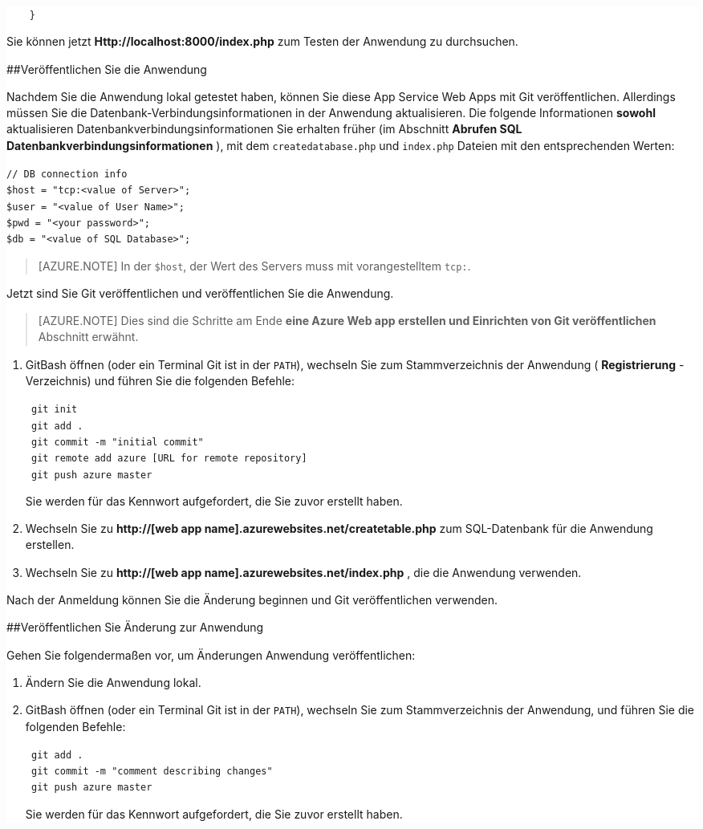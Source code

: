         }

Sie können jetzt **Http://localhost:8000/index.php** zum Testen der Anwendung zu durchsuchen.

##<a name="publish-your-application"></a>Veröffentlichen Sie die Anwendung

Nachdem Sie die Anwendung lokal getestet haben, können Sie diese App Service Web Apps mit Git veröffentlichen. Allerdings müssen Sie die Datenbank-Verbindungsinformationen in der Anwendung aktualisieren. Die folgende Informationen **sowohl** aktualisieren Datenbankverbindungsinformationen Sie erhalten früher (im Abschnitt **Abrufen SQL Datenbankverbindungsinformationen** ), mit dem `createdatabase.php` und `index.php` Dateien mit den entsprechenden Werten:

    // DB connection info
    $host = "tcp:<value of Server>";
    $user = "<value of User Name>";
    $pwd = "<your password>";
    $db = "<value of SQL Database>";

> [AZURE.NOTE]
> In der <code>$host</code>, der Wert des Servers muss mit vorangestelltem <code>tcp:</code>.


Jetzt sind Sie Git veröffentlichen und veröffentlichen Sie die Anwendung.

> [AZURE.NOTE]
> Dies sind die Schritte am Ende **eine Azure Web app erstellen und Einrichten von Git veröffentlichen** Abschnitt erwähnt.


1. GitBash öffnen (oder ein Terminal Git ist in der `PATH`), wechseln Sie zum Stammverzeichnis der Anwendung ( **Registrierung** -Verzeichnis) und führen Sie die folgenden Befehle:

        git init
        git add .
        git commit -m "initial commit"
        git remote add azure [URL for remote repository]
        git push azure master

    Sie werden für das Kennwort aufgefordert, die Sie zuvor erstellt haben.

2. Wechseln Sie zu **http://[web app name].azurewebsites.net/createtable.php** zum SQL-Datenbank für die Anwendung erstellen.
3. Wechseln Sie zu **http://[web app name].azurewebsites.net/index.php** , die die Anwendung verwenden.

Nach der Anmeldung können Sie die Änderung beginnen und Git veröffentlichen verwenden. 

##<a name="publish-changes-to-your-application"></a>Veröffentlichen Sie Änderung zur Anwendung

Gehen Sie folgendermaßen vor, um Änderungen Anwendung veröffentlichen:

1. Ändern Sie die Anwendung lokal.
2. GitBash öffnen (oder ein Terminal Git ist in der `PATH`), wechseln Sie zum Stammverzeichnis der Anwendung, und führen Sie die folgenden Befehle:

        git add .
        git commit -m "comment describing changes"
        git push azure master

    Sie werden für das Kennwort aufgefordert, die Sie zuvor erstellt haben.


[install-php]: http://www.php.net/manual/en/install.php
[install-SQLExpress]: http://www.microsoft.com/download/details.aspx?id=29062
[install-Drivers]: http://www.microsoft.com/download/details.aspx?id=20098
[install-git]: http://git-scm.com/
[pdo-sqlsrv]: http://php.net/pdo_sqlsrv